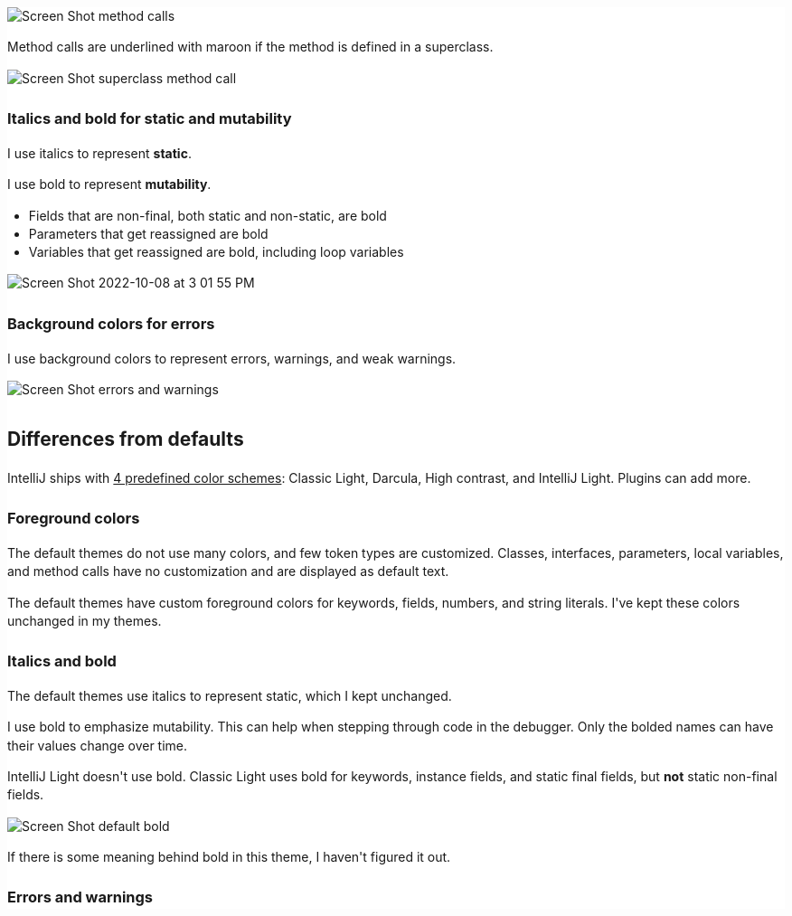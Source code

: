 <img width="301" alt="Screen Shot method calls" src="https://user-images.githubusercontent.com/244258/194722689-cb05be12-ea48-4492-a801-e084ca46882d.png">

Method calls are underlined with maroon if the method is defined in a superclass.

<img width="313" alt="Screen Shot superclass method call" src="https://user-images.githubusercontent.com/244258/194722795-953d034e-8248-45c1-8f22-f0c33e648f65.png">

### Italics and bold for static and mutability

I use italics to represent **static**.

I use bold to represent **mutability**.

* Fields that are non-final, both static and non-static, are bold
* Parameters that get reassigned are bold
* Variables that get reassigned are bold, including loop variables

<img width="414" alt="Screen Shot 2022-10-08 at 3 01 55 PM" src="https://user-images.githubusercontent.com/244258/194723426-9af8a6b3-41e2-460a-aabf-55d6e0df6cc5.png">

### Background colors for errors

I use background colors to represent errors, warnings, and weak warnings.

<img width="646" alt="Screen Shot errors and warnings" src="https://user-images.githubusercontent.com/244258/194722352-f3086a8e-f226-479d-96ca-1a918ee8a7ce.png">

## Differences from defaults

IntelliJ ships with [4 predefined color schemes](https://www.jetbrains.com/help/idea/configuring-colors-and-fonts.html#customize-color-scheme): Classic Light, Darcula, High contrast, and IntelliJ Light. Plugins can add more.

### Foreground colors

The default themes do not use many colors, and few token types are customized. Classes, interfaces, parameters, local variables, and method calls have no customization and are displayed as default text.

The default themes have custom foreground colors for keywords, fields, numbers, and string literals. I've kept these colors unchanged in my themes.

### Italics and bold

The default themes use italics to represent static, which I kept unchanged.

I use bold to emphasize mutability. This can help when stepping through code in the debugger. Only the bolded names can have their values change over time.

IntelliJ Light doesn't use bold. Classic Light uses bold for keywords, instance fields, and static final fields, but **not** static non-final fields.

<img width="408" alt="Screen Shot default bold" src="https://user-images.githubusercontent.com/244258/195236613-4da5dd60-d0f9-4ec6-96bf-1e24ac2137f2.png">

If there is some meaning behind bold in this theme, I haven't figured it out.

### Errors and warnings
